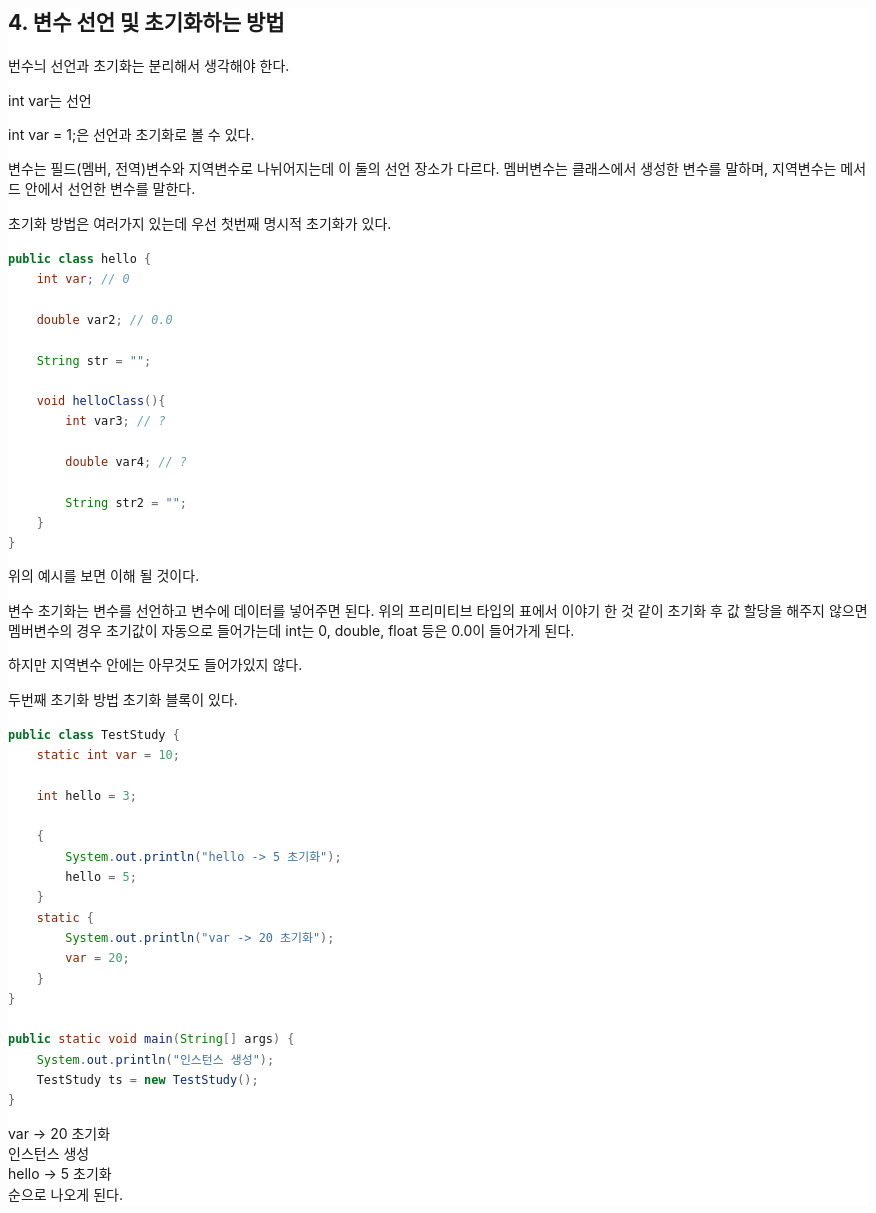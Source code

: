 ## 4. 변수 선언 및 초기화하는 방법
번수늬 선언과 초기화는 분리해서 생각해야 한다. 

int var는 선언

int var = 1;은 선언과 초기화로 볼 수 있다.

변수는 필드(멤버, 전역)변수와 지역변수로 나뉘어지는데 이 둘의 선언 장소가 다르다.
멤버변수는 클래스에서 생성한 변수를 말하며, 지역변수는 메서드 안에서 선언한 변수를 말한다.

초기화 방법은 여러가지 있는데 우선 첫번째 명시적 초기화가 있다.
```java
public class hello {
    int var; // 0

    double var2; // 0.0

    String str = "";

    void helloClass(){
        int var3; // ?

        double var4; // ?

        String str2 = "";
    }
}
```
위의 예시를 보면 이해 될 것이다.

변수 초기화는 변수를 선언하고 변수에 데이터를 넣어주면 된다. 위의 프리미티브 타입의 표에서 이야기 한 것 같이 초기화 후 값 할당을 해주지 않으면 멤버변수의 경우 초기값이 자동으로 들어가는데 int는 0, double, float 등은 0.0이 들어가게 된다.

하지만 지역변수 안에는 아무것도 들어가있지 않다.

두번째 초기화 방법 초기화 블록이 있다.

```java
public class TestStudy {
    static int var = 10;

    int hello = 3;

    {
        System.out.println("hello -> 5 초기화");
        hello = 5;
    }
    static {
        System.out.println("var -> 20 초기화");
        var = 20;
    }
}

public static void main(String[] args) {
    System.out.println("인스턴스 생성");
    TestStudy ts = new TestStudy();
}
```
var -> 20 초기화<br>
인스턴스 생성<br>
hello -> 5 초기화<br>
순으로 나오게 된다.
